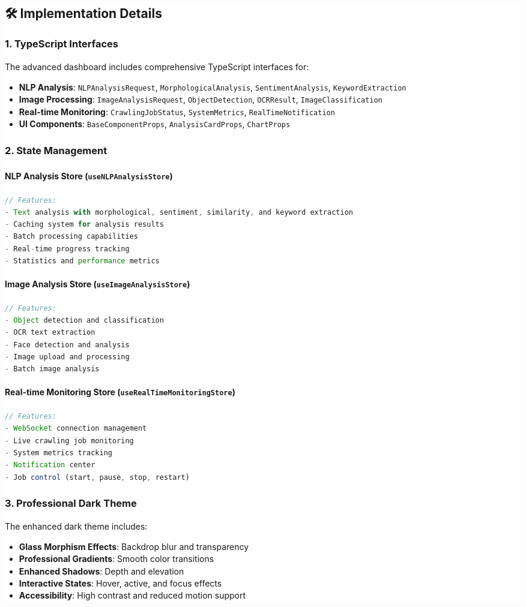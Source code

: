 ## 🛠️ Implementation Details

### 1. TypeScript Interfaces

The advanced dashboard includes comprehensive TypeScript interfaces for:

- **NLP Analysis**: `NLPAnalysisRequest`, `MorphologicalAnalysis`, `SentimentAnalysis`, `KeywordExtraction`
- **Image Processing**: `ImageAnalysisRequest`, `ObjectDetection`, `OCRResult`, `ImageClassification`
- **Real-time Monitoring**: `CrawlingJobStatus`, `SystemMetrics`, `RealTimeNotification`
- **UI Components**: `BaseComponentProps`, `AnalysisCardProps`, `ChartProps`

### 2. State Management

#### NLP Analysis Store (`useNLPAnalysisStore`)
```typescript
// Features:
- Text analysis with morphological, sentiment, similarity, and keyword extraction
- Caching system for analysis results
- Batch processing capabilities
- Real-time progress tracking
- Statistics and performance metrics
```

#### Image Analysis Store (`useImageAnalysisStore`)
```typescript
// Features:
- Object detection and classification
- OCR text extraction
- Face detection and analysis
- Image upload and processing
- Batch image analysis
```

#### Real-time Monitoring Store (`useRealTimeMonitoringStore`)
```typescript
// Features:
- WebSocket connection management
- Live crawling job monitoring
- System metrics tracking
- Notification center
- Job control (start, pause, stop, restart)
```

### 3. Professional Dark Theme

The enhanced dark theme includes:

- **Glass Morphism Effects**: Backdrop blur and transparency
- **Professional Gradients**: Smooth color transitions
- **Enhanced Shadows**: Depth and elevation
- **Interactive States**: Hover, active, and focus effects
- **Accessibility**: High contrast and reduced motion support
